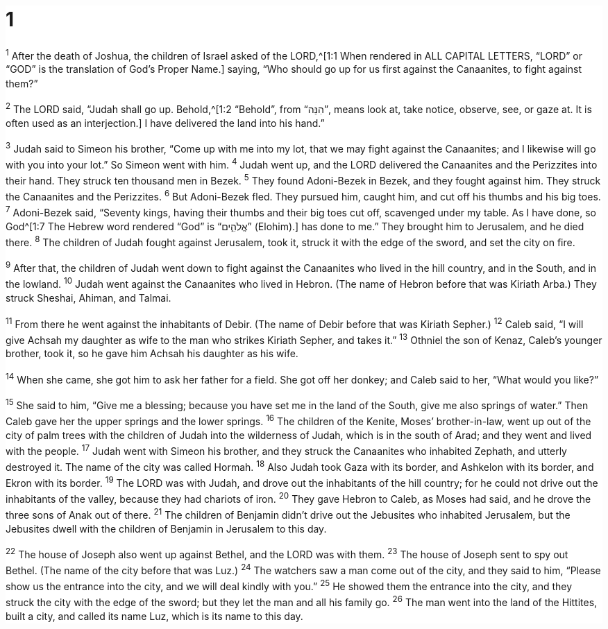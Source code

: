 # 1 
<sup>1</sup> After the death of Joshua, the children of Israel asked of the LORD,^[1:1 When rendered in ALL CAPITAL LETTERS, “LORD” or “GOD” is the translation of God’s Proper Name.] saying, “Who should go up for us first against the Canaanites, to fight against them?” 


<sup>2</sup> The LORD said, “Judah shall go up. Behold,^[1:2 “Behold”, from “הִנֵּה”, means look at, take notice, observe, see, or gaze at. It is often used as an interjection.] I have delivered the land into his hand.” 


<sup>3</sup> Judah said to Simeon his brother, “Come up with me into my lot, that we may fight against the Canaanites; and I likewise will go with you into your lot.” So Simeon went with him. <sup>4</sup> Judah went up, and the LORD delivered the Canaanites and the Perizzites into their hand. They struck ten thousand men in Bezek. <sup>5</sup> They found Adoni-Bezek in Bezek, and they fought against him. They struck the Canaanites and the Perizzites. <sup>6</sup> But Adoni-Bezek fled. They pursued him, caught him, and cut off his thumbs and his big toes. <sup>7</sup> Adoni-Bezek said, “Seventy kings, having their thumbs and their big toes cut off, scavenged under my table. As I have done, so God^[1:7 The Hebrew word rendered “God” is “אֱלֹהִ֑ים” (Elohim).] has done to me.” They brought him to Jerusalem, and he died there. <sup>8</sup> The children of Judah fought against Jerusalem, took it, struck it with the edge of the sword, and set the city on fire. 


<sup>9</sup> After that, the children of Judah went down to fight against the Canaanites who lived in the hill country, and in the South, and in the lowland. <sup>10</sup> Judah went against the Canaanites who lived in Hebron. (The name of Hebron before that was Kiriath Arba.) They struck Sheshai, Ahiman, and Talmai. 

<sup>11</sup> From there he went against the inhabitants of Debir. (The name of Debir before that was Kiriath Sepher.) <sup>12</sup> Caleb said, “I will give Achsah my daughter as wife to the man who strikes Kiriath Sepher, and takes it.” <sup>13</sup> Othniel the son of Kenaz, Caleb’s younger brother, took it, so he gave him Achsah his daughter as his wife. 

<sup>14</sup> When she came, she got him to ask her father for a field. She got off her donkey; and Caleb said to her, “What would you like?” 

<sup>15</sup> She said to him, “Give me a blessing; because you have set me in the land of the South, give me also springs of water.” Then Caleb gave her the upper springs and the lower springs. <sup>16</sup> The children of the Kenite, Moses’ brother-in-law, went up out of the city of palm trees with the children of Judah into the wilderness of Judah, which is in the south of Arad; and they went and lived with the people. <sup>17</sup> Judah went with Simeon his brother, and they struck the Canaanites who inhabited Zephath, and utterly destroyed it. The name of the city was called Hormah. <sup>18</sup> Also Judah took Gaza with its border, and Ashkelon with its border, and Ekron with its border. <sup>19</sup> The LORD was with Judah, and drove out the inhabitants of the hill country; for he could not drive out the inhabitants of the valley, because they had chariots of iron. <sup>20</sup> They gave Hebron to Caleb, as Moses had said, and he drove the three sons of Anak out of there. <sup>21</sup> The children of Benjamin didn’t drive out the Jebusites who inhabited Jerusalem, but the Jebusites dwell with the children of Benjamin in Jerusalem to this day. 

<sup>22</sup> The house of Joseph also went up against Bethel, and the LORD was with them. <sup>23</sup> The house of Joseph sent to spy out Bethel. (The name of the city before that was Luz.) <sup>24</sup> The watchers saw a man come out of the city, and they said to him, “Please show us the entrance into the city, and we will deal kindly with you.” <sup>25</sup> He showed them the entrance into the city, and they struck the city with the edge of the sword; but they let the man and all his family go. <sup>26</sup> The man went into the land of the Hittites, built a city, and called its name Luz, which is its name to this day. 
